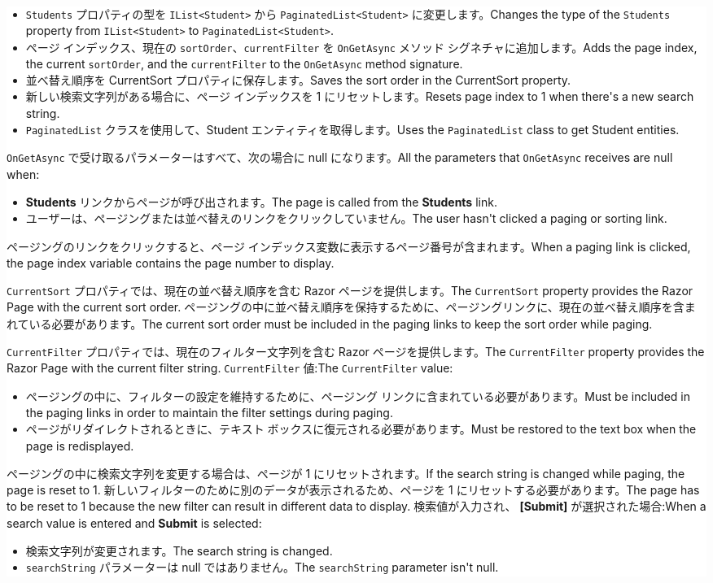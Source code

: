 * <span data-ttu-id="f23c1-232">`Students` プロパティの型を `IList<Student>` から `PaginatedList<Student>` に変更します。</span><span class="sxs-lookup"><span data-stu-id="f23c1-232">Changes the type of the `Students` property from `IList<Student>` to `PaginatedList<Student>`.</span></span>
* <span data-ttu-id="f23c1-233">ページ インデックス、現在の `sortOrder`、`currentFilter` を `OnGetAsync` メソッド シグネチャに追加します。</span><span class="sxs-lookup"><span data-stu-id="f23c1-233">Adds the page index, the current `sortOrder`, and the `currentFilter` to the `OnGetAsync` method signature.</span></span>
* <span data-ttu-id="f23c1-234">並べ替え順序を CurrentSort プロパティに保存します。</span><span class="sxs-lookup"><span data-stu-id="f23c1-234">Saves the sort order in the CurrentSort property.</span></span>
* <span data-ttu-id="f23c1-235">新しい検索文字列がある場合に、ページ インデックスを 1 にリセットします。</span><span class="sxs-lookup"><span data-stu-id="f23c1-235">Resets page index to 1 when there's a new search string.</span></span>
* <span data-ttu-id="f23c1-236">`PaginatedList` クラスを使用して、Student エンティティを取得します。</span><span class="sxs-lookup"><span data-stu-id="f23c1-236">Uses the `PaginatedList` class to get Student entities.</span></span>

<span data-ttu-id="f23c1-237">`OnGetAsync` で受け取るパラメーターはすべて、次の場合に null になります。</span><span class="sxs-lookup"><span data-stu-id="f23c1-237">All the parameters that `OnGetAsync` receives are null when:</span></span>

* <span data-ttu-id="f23c1-238">**Students** リンクからページが呼び出されます。</span><span class="sxs-lookup"><span data-stu-id="f23c1-238">The page is called from the **Students** link.</span></span>
* <span data-ttu-id="f23c1-239">ユーザーは、ページングまたは並べ替えのリンクをクリックしていません。</span><span class="sxs-lookup"><span data-stu-id="f23c1-239">The user hasn't clicked a paging or sorting link.</span></span>

<span data-ttu-id="f23c1-240">ページングのリンクをクリックすると、ページ インデックス変数に表示するページ番号が含まれます。</span><span class="sxs-lookup"><span data-stu-id="f23c1-240">When a paging link is clicked, the page index variable contains the page number to display.</span></span>

<span data-ttu-id="f23c1-241">`CurrentSort` プロパティでは、現在の並べ替え順序を含む Razor ページを提供します。</span><span class="sxs-lookup"><span data-stu-id="f23c1-241">The `CurrentSort` property provides the Razor Page with the current sort order.</span></span> <span data-ttu-id="f23c1-242">ページングの中に並べ替え順序を保持するために、ページングリンクに、現在の並べ替え順序を含まれている必要があります。</span><span class="sxs-lookup"><span data-stu-id="f23c1-242">The current sort order must be included in the paging links to keep the sort order while paging.</span></span>

<span data-ttu-id="f23c1-243">`CurrentFilter` プロパティでは、現在のフィルター文字列を含む Razor ページを提供します。</span><span class="sxs-lookup"><span data-stu-id="f23c1-243">The `CurrentFilter` property provides the Razor Page with the current filter string.</span></span> <span data-ttu-id="f23c1-244">`CurrentFilter` 値:</span><span class="sxs-lookup"><span data-stu-id="f23c1-244">The `CurrentFilter` value:</span></span>

* <span data-ttu-id="f23c1-245">ページングの中に、フィルターの設定を維持するために、ページング リンクに含まれている必要があります。</span><span class="sxs-lookup"><span data-stu-id="f23c1-245">Must be included in the paging links in order to maintain the filter settings during paging.</span></span>
* <span data-ttu-id="f23c1-246">ページがリダイレクトされるときに、テキスト ボックスに復元される必要があります。</span><span class="sxs-lookup"><span data-stu-id="f23c1-246">Must be restored to the text box when the page is redisplayed.</span></span>

<span data-ttu-id="f23c1-247">ページングの中に検索文字列を変更する場合は、ページが 1 にリセットされます。</span><span class="sxs-lookup"><span data-stu-id="f23c1-247">If the search string is changed while paging, the page is reset to 1.</span></span> <span data-ttu-id="f23c1-248">新しいフィルターのために別のデータが表示されるため、ページを 1 にリセットする必要があります。</span><span class="sxs-lookup"><span data-stu-id="f23c1-248">The page has to be reset to 1 because the new filter can result in different data to display.</span></span> <span data-ttu-id="f23c1-249">検索値が入力され、 **[Submit]** が選択された場合:</span><span class="sxs-lookup"><span data-stu-id="f23c1-249">When a search value is entered and **Submit** is selected:</span></span>

  * <span data-ttu-id="f23c1-250">検索文字列が変更されます。</span><span class="sxs-lookup"><span data-stu-id="f23c1-250">The search string is changed.</span></span>
  * <span data-ttu-id="f23c1-251">`searchString` パラメーターは null ではありません。</span><span class="sxs-lookup"><span data-stu-id="f23c1-251">The `searchString` parameter isn't null.</span></span>
